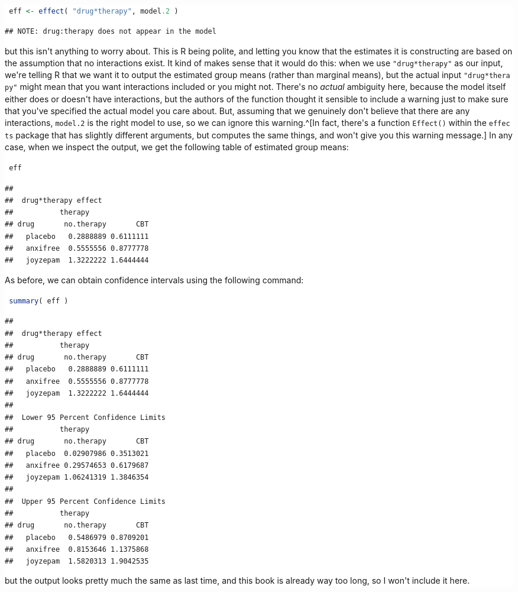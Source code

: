 ```r
 eff <- effect( "drug*therapy", model.2 )
```

```
## NOTE: drug:therapy does not appear in the model
```
but this isn't anything to worry about. This is R being polite, and letting you know that the estimates it is constructing are based on the assumption that no interactions exist. It kind of makes sense that it would do this: when we use `"drug*therapy"` as our input, we're telling R that we want it to output the estimated group means (rather than marginal means), but the actual input `"drug*therapy"` might mean that you want interactions included or you might not. There's no *actual* ambiguity here, because the model itself either does or doesn't have interactions, but the authors of the function thought it sensible to include a warning just to make sure that you've specified the actual model you care about. But, assuming that we genuinely don't believe that there are any interactions, `model.2` is the right model to use, so we can ignore this warning.^[In fact, there's a function `Effect()` within the `effects` package that has slightly different arguments, but computes the same things, and won't give you this warning message.] In any case, when we inspect the output, we get the following table of estimated group means:

```r
 eff
```

```
## 
##  drug*therapy effect
##           therapy
## drug       no.therapy       CBT
##   placebo   0.2888889 0.6111111
##   anxifree  0.5555556 0.8777778
##   joyzepam  1.3222222 1.6444444
```
As before, we can obtain confidence intervals using the following command: 

```r
 summary( eff )
```

```
## 
##  drug*therapy effect
##           therapy
## drug       no.therapy       CBT
##   placebo   0.2888889 0.6111111
##   anxifree  0.5555556 0.8777778
##   joyzepam  1.3222222 1.6444444
## 
##  Lower 95 Percent Confidence Limits
##           therapy
## drug       no.therapy       CBT
##   placebo  0.02907986 0.3513021
##   anxifree 0.29574653 0.6179687
##   joyzepam 1.06241319 1.3846354
## 
##  Upper 95 Percent Confidence Limits
##           therapy
## drug       no.therapy       CBT
##   placebo   0.5486979 0.8709201
##   anxifree  0.8153646 1.1375868
##   joyzepam  1.5820313 1.9042535
```
but the output looks pretty much the same as last time, and this book is already way too long, so I won't include it here.
